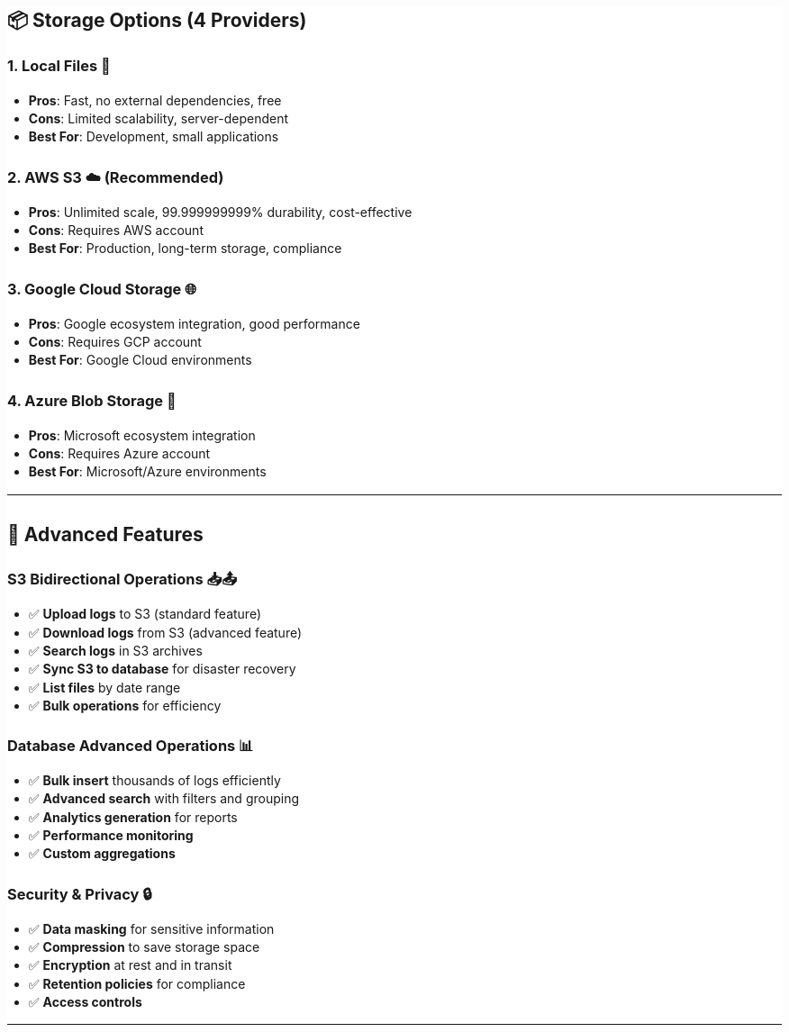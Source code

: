 ## 📦 **Storage Options** (4 Providers)

### 1. **Local Files** 📁

- **Pros**: Fast, no external dependencies, free
- **Cons**: Limited scalability, server-dependent
- **Best For**: Development, small applications

### 2. **AWS S3** ☁️ **(Recommended)**

- **Pros**: Unlimited scale, 99.999999999% durability, cost-effective
- **Cons**: Requires AWS account
- **Best For**: Production, long-term storage, compliance

### 3. **Google Cloud Storage** 🌐

- **Pros**: Google ecosystem integration, good performance
- **Cons**: Requires GCP account
- **Best For**: Google Cloud environments

### 4. **Azure Blob Storage** 💙

- **Pros**: Microsoft ecosystem integration
- **Cons**: Requires Azure account
- **Best For**: Microsoft/Azure environments

---

## 🌟 **Advanced Features**

### **S3 Bidirectional Operations** 📥📤

- ✅ **Upload logs** to S3 (standard feature)
- ✅ **Download logs** from S3 (advanced feature)
- ✅ **Search logs** in S3 archives
- ✅ **Sync S3 to database** for disaster recovery
- ✅ **List files** by date range
- ✅ **Bulk operations** for efficiency

### **Database Advanced Operations** 📊

- ✅ **Bulk insert** thousands of logs efficiently
- ✅ **Advanced search** with filters and grouping
- ✅ **Analytics generation** for reports
- ✅ **Performance monitoring**
- ✅ **Custom aggregations**

### **Security & Privacy** 🔒

- ✅ **Data masking** for sensitive information
- ✅ **Compression** to save storage space
- ✅ **Encryption** at rest and in transit
- ✅ **Retention policies** for compliance
- ✅ **Access controls**

---